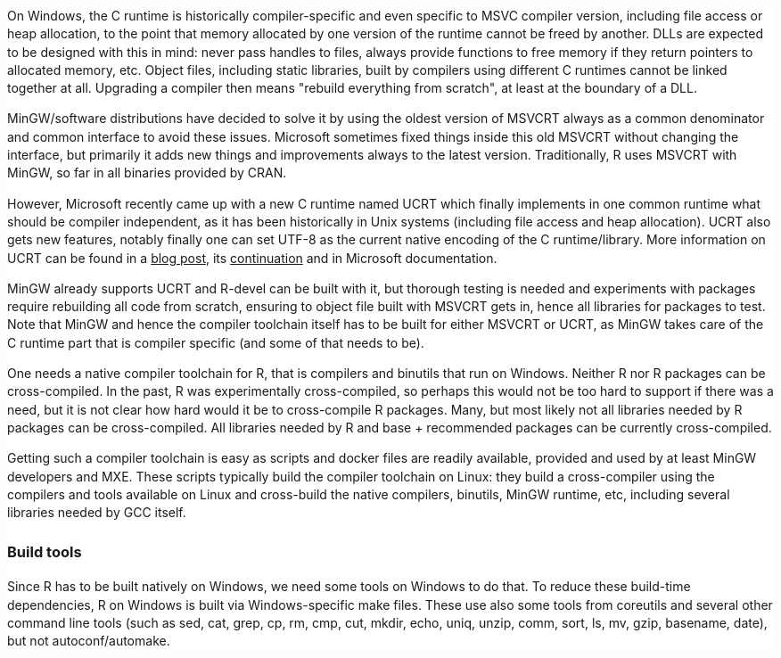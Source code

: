 On Windows, the C runtime is historically compiler-specific and even
specific to MSVC compiler version, including file access or heap allocation,
to the point that memory allocated by one version of the runtime cannot be
freed by another.  DLLs are expected to be designed with this in mind: never
pass handles to files, always provide functions to free memory if they
return pointers to allocated memory, etc.  Object files, including static
libraries, built by compilers using different C runtimes cannot be linked
together at all.  Upgrading a compiler then means "rebuild everything from
scratch", at least at the boundary of a DLL.

MinGW/software distributions have decided to solve it by using the oldest
version of MSVCRT always as a common denominator and common interface to
avoid these issues.  Microsoft sometimes fixed things inside this old MSVCRT
without changing the interface, but primarily it adds new things and
improvements always to the latest version.  Traditionally, R uses MSVCRT
with MinGW, so far in all binaries provided by CRAN.

However, Microsoft recently came up with a new C runtime named UCRT which
finally implements in one common runtime what should be compiler
independent, as it has been historically in Unix systems (including file
access and heap allocation).  UCRT also gets new features, notably finally
one can set UTF-8 as the current native encoding of the C runtime/library.
More information on UCRT can be found in a 
[blog post](https://devblogs.microsoft.com/cppblog/introducing-the-universal-crt/),
its [continuation](https://devblogs.microsoft.com/cppblog/introducing-the-universal-crt/)
and in Microsoft documentation.

MinGW already supports UCRT and R-devel can be built with it, but thorough
testing is needed and experiments with packages require rebuilding all code
from scratch, ensuring to object file built with MSVCRT gets in, hence all
libraries for packages to test.  Note that MinGW and hence the compiler
toolchain itself has to be built for either MSVCRT or UCRT, as MinGW takes
care of the C runtime part that is compiler specific (and some of that needs
to be).

One needs a native compiler toolchain for R, that is compilers and binutils
that run on Windows.  Neither R nor R packages can be cross-compiled.  In
the past, R was experimentally cross-compiled, so perhaps this would not be
too hard to support if there was a need, but it is not clear how hard would
it be to cross-compile R packages.  Many, but most likely not all libraries
needed by R packages can be cross-compiled.  All libraries needed by R and
base + recommended packages can be currently cross-compiled.

Getting such a compiler toolchain is easy as scripts and docker files are
readily available, provided and used by at least MinGW developers and MXE. 
These scripts typically build the compiler toolchain on Linux: they build a
cross-compiler using the compilers and tools available on Linux and
cross-build the native compilers, binutils, MinGW runtime, etc, including
several libraries needed by GCC itself.

### Build tools

Since R has to be built natively on Windows, we need some tools on Windows
to do that.  To reduce these build-time dependencies, R on Windows is built
via Windows-specific make files.  These use also some tools from coreutils
and several other command line tools (such as sed, cat, grep, cp, rm, cmp,
cut, mkdir, echo, uniq, unzip, comm, sort, ls, mv, gzip, basename, date),
but not autoconf/automake.
